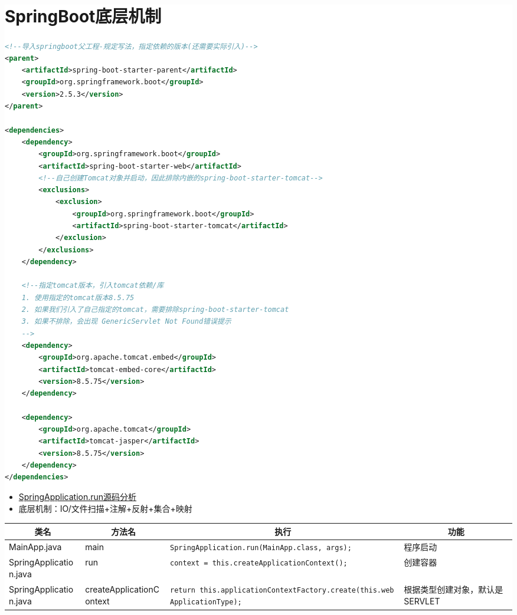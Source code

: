 # SpringBoot底层机制

```xml
<!--导入springboot父工程-规定写法，指定依赖的版本(还需要实际引入)-->
<parent>
    <artifactId>spring-boot-starter-parent</artifactId>
    <groupId>org.springframework.boot</groupId>
    <version>2.5.3</version>
</parent>

<dependencies>
    <dependency>
        <groupId>org.springframework.boot</groupId>
        <artifactId>spring-boot-starter-web</artifactId>
        <!--自己创建Tomcat对象并启动，因此排除内嵌的spring-boot-starter-tomcat-->
        <exclusions>
            <exclusion>
                <groupId>org.springframework.boot</groupId>
                <artifactId>spring-boot-starter-tomcat</artifactId>
            </exclusion>
        </exclusions>
    </dependency>

    <!--指定tomcat版本，引入tomcat依赖/库
    1. 使用指定的tomcat版本8.5.75
    2. 如果我们引入了自己指定的tomcat，需要排除spring-boot-starter-tomcat
    3. 如果不排除，会出现 GenericServlet Not Found错误提示
    -->
    <dependency>
        <groupId>org.apache.tomcat.embed</groupId>
        <artifactId>tomcat-embed-core</artifactId>
        <version>8.5.75</version>
    </dependency>

    <dependency>
        <groupId>org.apache.tomcat</groupId>
        <artifactId>tomcat-jasper</artifactId>
        <version>8.5.75</version>
    </dependency>
</dependencies>
```

- [SpringApplication.run源码分析](src/main/java/com/charlie/springboot/MainApp.java)
- 底层机制：IO/文件扫描+注解+反射+集合+映射

| 类名                                 | 方法名                      | 执行                                                                                                    | 功能                                                  |
|------------------------------------|--------------------------|-------------------------------------------------------------------------------------------------------|-----------------------------------------------------|
| MainApp.java                       | main                     | `SpringApplication.run(MainApp.class, args);`                                                         | 程序启动                                                |
| SpringApplication.java             | run                      | `context = this.createApplicationContext();`                                                          | 创建容器                                                |
| SpringApplication.java             | createApplicationContext | `return this.applicationContextFactory.create(this.webApplicationType);`                              | 根据类型创建对象，默认是SERVLET                                 |
